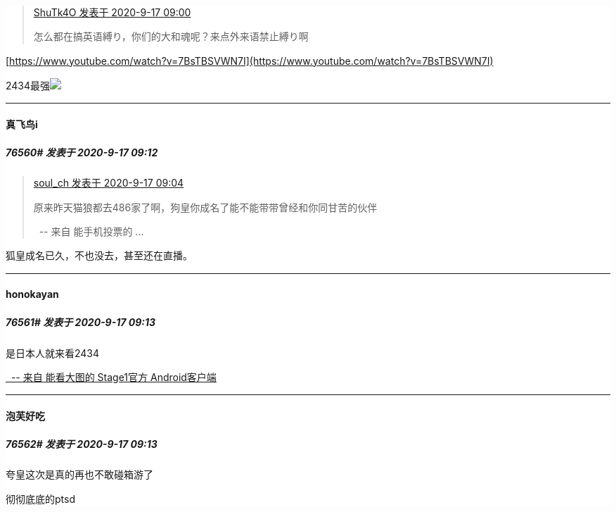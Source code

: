 

<blockquote><a href="httphttps://bbs.saraba1st.com/2b/forum.php?mod=redirect&amp;goto=findpost&amp;pid=48761262&amp;ptid=1941579" target="_blank">ShuTk4O 发表于 2020-9-17 09:00</a>

怎么都在搞英语縛り，你们的大和魂呢？来点外来语禁止縛り啊</blockquote>
[https://www.youtube.com/watch?v=7BsTBSVWN7I](https://www.youtube.com/watch?v=7BsTBSVWN7I)


2434最强<img src="https://static.saraba1st.com/image/smiley/face2017/037.png" referrerpolicy="no-referrer">







-----

####  真飞鸟i  
##### 76560#       发表于 2020-9-17 09:12



<blockquote><a href="httphttps://bbs.saraba1st.com/2b/forum.php?mod=redirect&amp;goto=findpost&amp;pid=48761326&amp;ptid=1941579" target="_blank">soul_ch 发表于 2020-9-17 09:04</a>

原来昨天猫狼都去486家了啊，狗皇你成名了能不能带带曾经和你同甘苦的伙伴


  -- 来自 能手机投票的 ...</blockquote>
狐皇成名已久，不也没去，甚至还在直播。







-----

####  honokayan  
##### 76561#       发表于 2020-9-17 09:13




是日本人就来看2434

[  -- 来自 能看大图的 Stage1官方 Android客户端](https://www.coolapk.com/apk/140634)







-----

####  泡芙好吃  
##### 76562#       发表于 2020-9-17 09:13




夸皇这次是真的再也不敢碰箱游了

彻彻底底的ptsd
